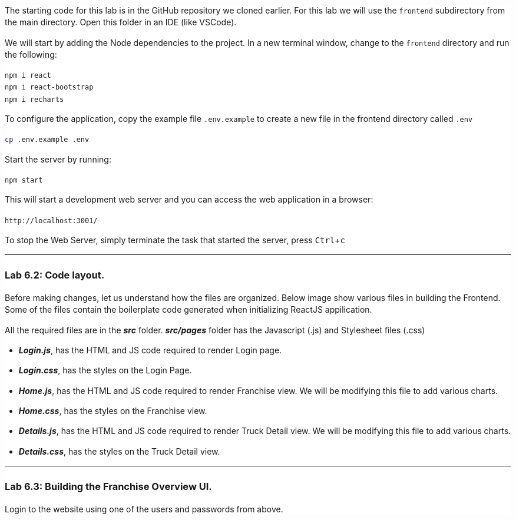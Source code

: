 The starting code for this lab is in the GitHub repository we cloned earlier. For this lab we will use the `frontend` subdirectory from the main directory. Open this folder in an IDE (like VSCode).

We will start by adding the Node dependencies to the project. In a new terminal window, change to the `frontend` directory
and run the following:
```sh
npm i react
npm i react-bootstrap
npm i recharts
```

To configure the application, copy the example file `.env.example` to create a new file in the frontend directory called `.env`
```sh
cp .env.example .env
```

Start the server by running:
```sh
npm start
```

This will start a development web server and you can access the web application in a browser:
```sh
http://localhost:3001/
```

To stop the Web Server, simply terminate the task that started the server, press <kbd>Ctrl</kbd>+<kbd>c</kbd>

---
### Lab 6.2: Code layout.

Before making changes, let us understand how the files are organized. Below image show various files in building the Frontend. Some of the files contain the boilerplate code generated when initializing ReactJS appilication.

All the required files are in the ***src*** folder. ***src/pages*** folder has the Javascript (.js) and Stylesheet files (.css)

- ***Login.js***, has the HTML and JS code required to render Login page.
- ***Login.css***, has the styles on the Login Page.

- ***Home.js***, has the HTML and JS code required to render Franchise view. We will be modifying this file to add various charts.
- ***Home.css***, has the styles on the Franchise view.

- ***Details.js***, has the HTML and JS code required to render Truck Detail view. We will be modifying this file to add various charts.
- ***Details.css***, has the styles on the Truck Detail view.

---

### Lab 6.3: Building the Franchise Overview UI.

Login to the website using one of the users and passwords from above.

